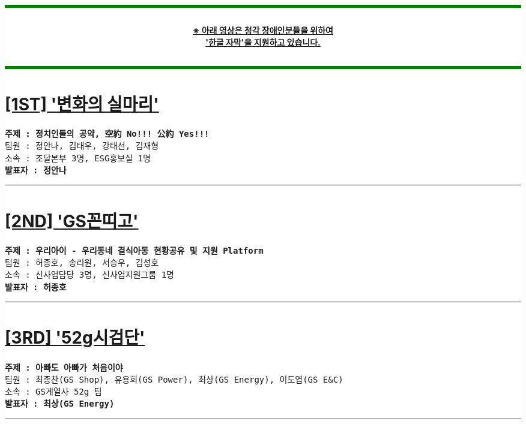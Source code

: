 <hr style="height:5px; border-width:0; background-color:green; margin: 2em 0;">

<center><strong><u> ※ 아래 영상은 청각 장애인분들을 위하여<br>'한글 자막'을 지원하고 있습니다. </u></strong></center>

<hr style="height:5px; border-width:0; background-color:green; margin: 2em 0;">

# <u>[1ST] '변화의 실마리'</u>
<pre class="highlight">
<strong>주제 : 정치인들의 공약, 空約 No!!! 公約 Yes!!!</strong>
팀원 : 정안나, 김태우, 강태선, 김재형
소속 : 조달본부 3명, ESG홍보실 1명
<strong>발표자 : 정안나</strong></pre>

<div class="video-container" align="center">
	<iframe width="560" height="315" src="https://www.youtube.com/embed/yU3RBhrVdWU" title="YouTube video player" frameborder="1" allow="accelerometer; autoplay; clipboard-write; encrypted-media; gyroscope; picture-in-picture" allowfullscreen></iframe>
</div>

------------------------------------------------

# <u>[2ND] 'GS꼰띠고'</u>
<pre class="highlight">
<strong>주제 : 우리아이 - 우리동네 결식아동 현황공유 및 지원 Platform</strong>
팀원 : 허종호, 송리원, 서승우, 김성호
소속 : 신사업담당 3명, 신사업지원그룹 1명
<strong>발표자 : 허종호</strong></pre>

<div class="video-container" align="center">
	<iframe width="560" height="315" src="https://www.youtube.com/embed/2zAHN0B4MYg" title="YouTube video player" frameborder="1" allow="accelerometer; autoplay; clipboard-write; encrypted-media; gyroscope; picture-in-picture" allowfullscreen></iframe>
</div>

------------------------------------------------

# <u>[3RD] '52g시검단'</u>
<pre class="highlight">
<strong>주제 : 아빠도 아빠가 처음이야</strong>
팀원 : 최종찬(GS Shop), 유용희(GS Power), 최상(GS Energy), 이도엽(GS E&C)
소속 : GS계열사 52g 팀
<strong>발표자 : 최상(GS Energy)</strong></pre>

<div class="video-container" align="center">
	<iframe width="560" height="315" src="https://www.youtube.com/embed/Epf-58vhkhI" title="YouTube video player" frameborder="1" allow="accelerometer; autoplay; clipboard-write; encrypted-media; gyroscope; picture-in-picture" allowfullscreen></iframe>
</div>

------------------------------------------------
